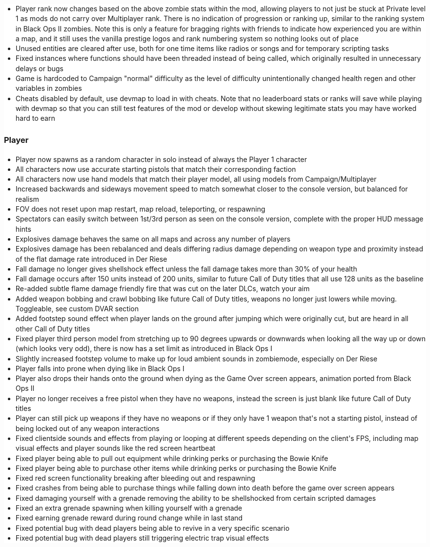 * Player rank now changes based on the above zombie stats within the mod, allowing players to not just be stuck at Private level 1 as mods do not carry over Multiplayer rank. There is no indication of progression or ranking up, similar to the ranking system in Black Ops II zombies. Note this is only a feature for bragging rights with friends to indicate how experienced you are within a map, and it still uses the vanilla prestige logos and rank numbering system so nothing looks out of place
* Unused entities are cleared after use, both for one time items like radios or songs and for temporary scripting tasks
* Fixed instances where functions should have been threaded instead of being called, which originally resulted in unnecessary delays or bugs
* Game is hardcoded to Campaign "normal" difficulty as the level of difficulty unintentionally changed health regen and other variables in zombies
* Cheats disabled by default, use devmap to load in with cheats. Note that no leaderboard stats or ranks will save while playing with devmap so that you can still test features of the mod or develop without skewing legitimate stats you may have worked hard to earn

### Player
* Player now spawns as a random character in solo instead of always the Player 1 character
* All characters now use accurate starting pistols that match their corresponding faction
* All characters now use hand models that match their player model, all using models from Campaign/Multiplayer
* Increased backwards and sideways movement speed to match somewhat closer to the console version, but balanced for realism
* FOV does not reset upon map restart, map reload, teleporting, or respawning
* Spectators can easily switch between 1st/3rd person as seen on the console version, complete with the proper HUD message hints
* Explosives damage behaves the same on all maps and across any number of players
* Explosives damage has been rebalanced and deals differing radius damage depending on weapon type and proximity instead of the flat damage rate introduced in Der Riese
* Fall damage no longer gives shellshock effect unless the fall damage takes more than 30% of your health
* Fall damage occurs after 150 units instead of 200 units, similar to future Call of Duty titles that all use 128 units as the baseline
* Re-added subtle flame damage friendly fire that was cut on the later DLCs, watch your aim
* Added weapon bobbing and crawl bobbing like future Call of Duty titles, weapons no longer just lowers while moving. Toggleable, see custom DVAR section
* Added footstep sound effect when player lands on the ground after jumping which were originally cut, but are heard in all other Call of Duty titles
* Fixed player third person model from stretching up to 90 degrees upwards or downwards when looking all the way up or down (which looks very odd), there is now has a set limit as introduced in Black Ops I
* Slightly increased footstep volume to make up for loud ambient sounds in zombiemode, especially on Der Riese
* Player falls into prone when dying like in Black Ops I
* Player also drops their hands onto the ground when dying as the Game Over screen appears, animation ported from Black Ops II
* Player no longer receives a free pistol when they have no weapons, instead the screen is just blank like future Call of Duty titles
* Player can still pick up weapons if they have no weapons or if they only have 1 weapon that's not a starting pistol, instead of being locked out of any weapon interactions
* Fixed clientside sounds and effects from playing or looping at different speeds depending on the client's FPS, including map visual effects and player sounds like the red screen heartbeat
* Fixed player being able to pull out equipment while drinking perks or purchasing the Bowie Knife
* Fixed player being able to purchase other items while drinking perks or purchasing the Bowie Knife
* Fixed red screen functionality breaking after bleeding out and respawning
* Fixed crashes from being able to purchase things while falling down into death before the game over screen appears
* Fixed damaging yourself with a grenade removing the ability to be shellshocked from certain scripted damages
* Fixed an extra grenade spawning when killing yourself with a grenade
* Fixed earning grenade reward during round change while in last stand
* Fixed potential bug with dead players being able to revive in a very specific scenario
* Fixed potential bug with dead players still triggering electric trap visual effects